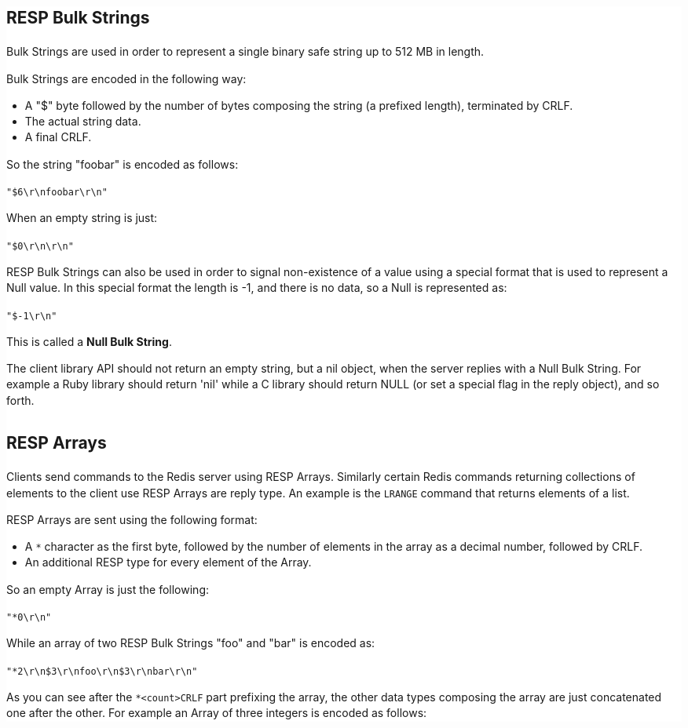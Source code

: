 RESP Bulk Strings
-----------------

Bulk Strings are used in order to represent a single binary safe
string up to 512 MB in length.

Bulk Strings are encoded in the following way:

* A "$" byte followed by the number of bytes composing the string (a prefixed length), terminated by CRLF.
* The actual string data.
* A final CRLF.

So the string "foobar" is encoded as follows:

    "$6\r\nfoobar\r\n"

When an empty string is just:

    "$0\r\n\r\n"

RESP Bulk Strings can also be used in order to signal non-existence of a value
using a special format that is used to represent a Null value. In this special
format the length is -1, and there is no data, so a Null is represented as:

    "$-1\r\n"

This is called a **Null Bulk String**.

The client library API should not return an empty string, but a nil object,
when the server replies with a Null Bulk String.
For example a Ruby library should return 'nil' while a C library should
return NULL (or set a special flag in the reply object), and so forth.

<a name="array-reply"></a>

RESP Arrays
-----------

Clients send commands to the Redis server using RESP Arrays. Similarly
certain Redis commands returning collections of elements to the client
use RESP Arrays are reply type. An example is the `LRANGE` command that
returns elements of a list.

RESP Arrays are sent using the following format:

* A `*` character as the first byte, followed by the number of elements in the array as a decimal number, followed by CRLF.
* An additional RESP type for every element of the Array.

So an empty Array is just the following:

    "*0\r\n"

While an array of two RESP Bulk Strings "foo" and "bar" is encoded as:

    "*2\r\n$3\r\nfoo\r\n$3\r\nbar\r\n"

As you can see after the `*<count>CRLF` part prefixing the array, the other
data types composing the array are just concatenated one after the other.
For example an Array of three integers is encoded as follows:
